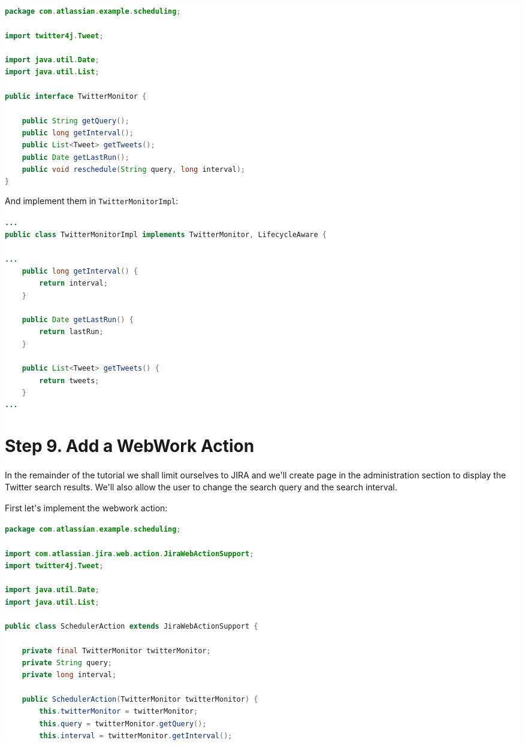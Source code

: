 ``` java
package com.atlassian.example.scheduling;

import twitter4j.Tweet;

import java.util.Date;
import java.util.List;

public interface TwitterMonitor {

    public String getQuery();
    public long getInterval();
    public List<Tweet> getTweets();
    public Date getLastRun();
    public void reschedule(String query, long interval);
}
```

And implement them in `TwitterMonitorImpl`:

``` java
...
public class TwitterMonitorImpl implements TwitterMonitor, LifecycleAware {

...
    public long getInterval() {
        return interval;
    }

    public Date getLastRun() {
        return lastRun;
    }

    public List<Tweet> getTweets() {
        return tweets;
    }
...
```

# Step 9. Add a WebWork Action

In the remainder of the tutorial we shall limit ourselves to JIRA and we'll create page in the administration section to display the Twitter search results. We'll also allow the user to change the search query and the search interval.

First let's implement the webwork action:

``` java
package com.atlassian.example.scheduling;

import com.atlassian.jira.web.action.JiraWebActionSupport;
import twitter4j.Tweet;

import java.util.Date;
import java.util.List;

public class SchedulerAction extends JiraWebActionSupport {

    private final TwitterMonitor twitterMonitor;
    private String query;
    private long interval;

    public SchedulerAction(TwitterMonitor twitterMonitor) {
        this.twitterMonitor = twitterMonitor;
        this.query = twitterMonitor.getQuery();
        this.interval = twitterMonitor.getInterval();
```